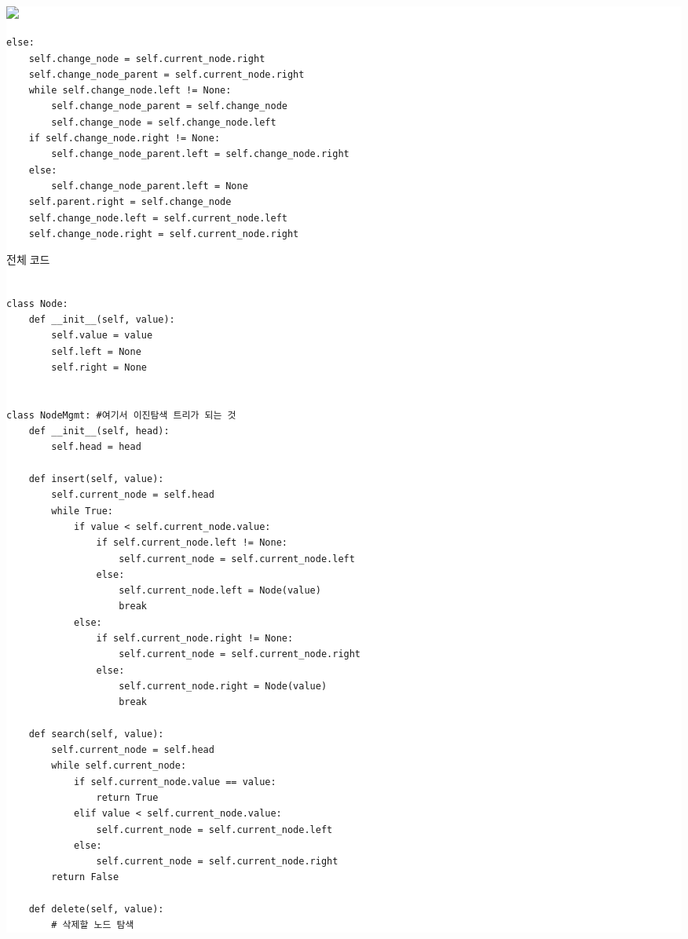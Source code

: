 
<img src="http://www.fun-coding.org/00_Images/tree_remove_2child_code_right.png" width="600" />


```
else:
    self.change_node = self.current_node.right
    self.change_node_parent = self.current_node.right
    while self.change_node.left != None:
        self.change_node_parent = self.change_node
        self.change_node = self.change_node.left
    if self.change_node.right != None:
        self.change_node_parent.left = self.change_node.right
    else:
        self.change_node_parent.left = None
    self.parent.right = self.change_node
    self.change_node.left = self.current_node.left
    self.change_node.right = self.current_node.right

```



전체 코드

```

class Node:
    def __init__(self, value):
        self.value = value
        self.left = None
        self.right = None


class NodeMgmt: #여기서 이진탐색 트리가 되는 것
    def __init__(self, head):
        self.head = head

    def insert(self, value):
        self.current_node = self.head
        while True:
            if value < self.current_node.value:
                if self.current_node.left != None:
                    self.current_node = self.current_node.left
                else:
                    self.current_node.left = Node(value)
                    break
            else:
                if self.current_node.right != None:
                    self.current_node = self.current_node.right
                else:
                    self.current_node.right = Node(value)
                    break

    def search(self, value):
        self.current_node = self.head
        while self.current_node:
            if self.current_node.value == value:
                return True
            elif value < self.current_node.value:
                self.current_node = self.current_node.left
            else:
                self.current_node = self.current_node.right
        return False        

    def delete(self, value):
        # 삭제할 노드 탐색
```